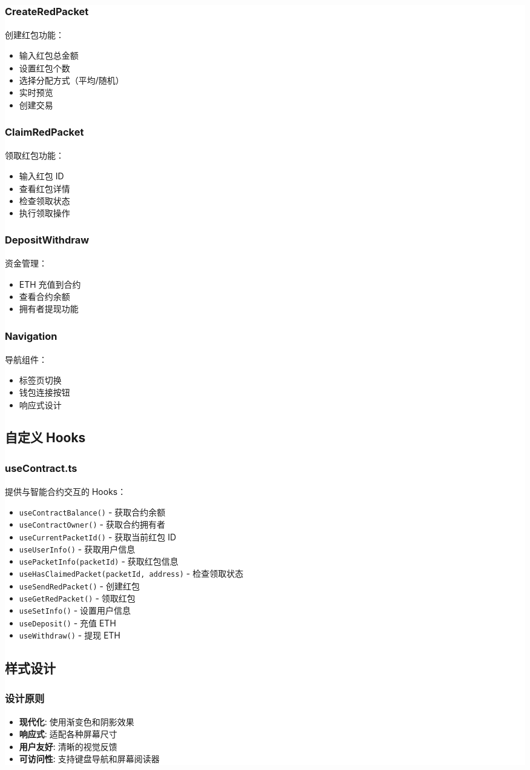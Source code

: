 ### CreateRedPacket
创建红包功能：
- 输入红包总金额
- 设置红包个数
- 选择分配方式（平均/随机）
- 实时预览
- 创建交易

### ClaimRedPacket
领取红包功能：
- 输入红包 ID
- 查看红包详情
- 检查领取状态
- 执行领取操作

### DepositWithdraw
资金管理：
- ETH 充值到合约
- 查看合约余额
- 拥有者提现功能

### Navigation
导航组件：
- 标签页切换
- 钱包连接按钮
- 响应式设计

## 自定义 Hooks

### useContract.ts
提供与智能合约交互的 Hooks：

- `useContractBalance()` - 获取合约余额
- `useContractOwner()` - 获取合约拥有者
- `useCurrentPacketId()` - 获取当前红包 ID
- `useUserInfo()` - 获取用户信息
- `usePacketInfo(packetId)` - 获取红包信息
- `useHasClaimedPacket(packetId, address)` - 检查领取状态
- `useSendRedPacket()` - 创建红包
- `useGetRedPacket()` - 领取红包
- `useSetInfo()` - 设置用户信息
- `useDeposit()` - 充值 ETH
- `useWithdraw()` - 提现 ETH

## 样式设计

### 设计原则
- **现代化**: 使用渐变色和阴影效果
- **响应式**: 适配各种屏幕尺寸
- **用户友好**: 清晰的视觉反馈
- **可访问性**: 支持键盘导航和屏幕阅读器
